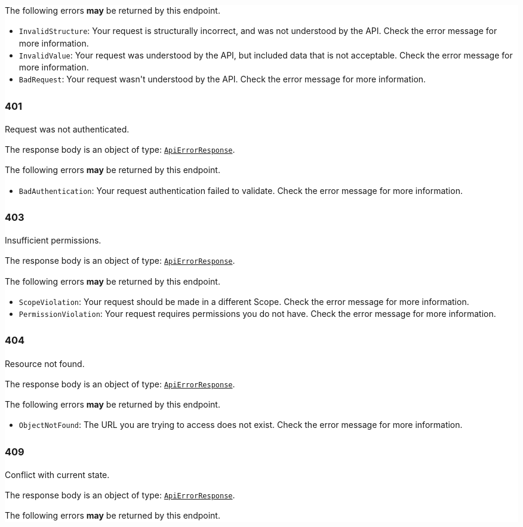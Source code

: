 The following errors **may** be returned by this endpoint.

+ `InvalidStructure`: Your request is structurally incorrect, and was not understood by the API. Check the error message for more information.
+ `InvalidValue`: Your request was understood by the API, but included data that is not acceptable. Check the error message for more information.
+ `BadRequest`: Your request wasn't understood by the API. Check the error message for more information.


### 401 ###

Request was not authenticated.

The response body is an object of type:
[`ApiErrorResponse`](./../../../../../../../../../definitions/ApiErrorResponse.mkd).

The following errors **may** be returned by this endpoint.

+ `BadAuthentication`: Your request authentication failed to validate. Check the error message for more information.


### 403 ###

Insufficient permissions.

The response body is an object of type:
[`ApiErrorResponse`](./../../../../../../../../../definitions/ApiErrorResponse.mkd).

The following errors **may** be returned by this endpoint.

+ `ScopeViolation`: Your request should be made in a different Scope. Check the error message for more information.
+ `PermissionViolation`: Your request requires permissions you do not have. Check the error message for more information.


### 404 ###

Resource not found.

The response body is an object of type:
[`ApiErrorResponse`](./../../../../../../../../../definitions/ApiErrorResponse.mkd).

The following errors **may** be returned by this endpoint.

+ `ObjectNotFound`: The URL you are trying to access does not exist. Check the error message for more information.


### 409 ###

Conflict with current state.

The response body is an object of type:
[`ApiErrorResponse`](./../../../../../../../../../definitions/ApiErrorResponse.mkd).

The following errors **may** be returned by this endpoint.
